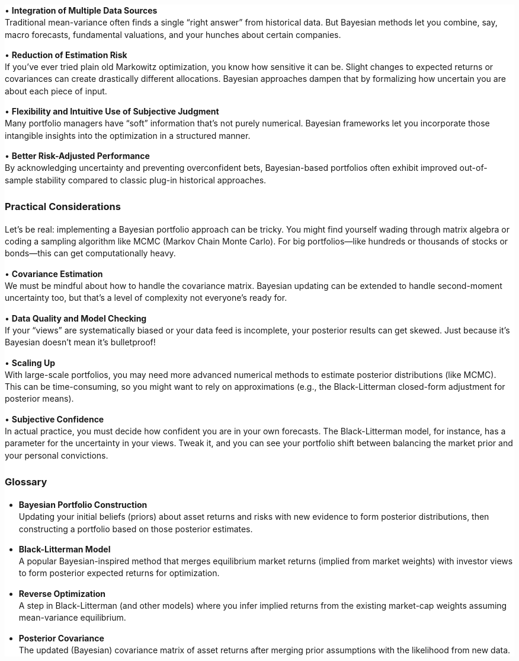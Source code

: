 • **Integration of Multiple Data Sources**  
  Traditional mean-variance often finds a single “right answer” from historical data. But Bayesian methods let you combine, say, macro forecasts, fundamental valuations, and your hunches about certain companies.  

• **Reduction of Estimation Risk**  
  If you’ve ever tried plain old Markowitz optimization, you know how sensitive it can be. Slight changes to expected returns or covariances can create drastically different allocations. Bayesian approaches dampen that by formalizing how uncertain you are about each piece of input.  

• **Flexibility and Intuitive Use of Subjective Judgment**  
  Many portfolio managers have “soft” information that’s not purely numerical. Bayesian frameworks let you incorporate those intangible insights into the optimization in a structured manner.  

• **Better Risk-Adjusted Performance**  
  By acknowledging uncertainty and preventing overconfident bets, Bayesian-based portfolios often exhibit improved out-of-sample stability compared to classic plug-in historical approaches.  

### Practical Considerations
Let’s be real: implementing a Bayesian portfolio approach can be tricky. You might find yourself wading through matrix algebra or coding a sampling algorithm like MCMC (Markov Chain Monte Carlo). For big portfolios—like hundreds or thousands of stocks or bonds—this can get computationally heavy.  

• **Covariance Estimation**  
  We must be mindful about how to handle the covariance matrix. Bayesian updating can be extended to handle second-moment uncertainty too, but that’s a level of complexity not everyone’s ready for.  

• **Data Quality and Model Checking**  
  If your “views” are systematically biased or your data feed is incomplete, your posterior results can get skewed. Just because it’s Bayesian doesn’t mean it’s bulletproof!  

• **Scaling Up**  
  With large-scale portfolios, you may need more advanced numerical methods to estimate posterior distributions (like MCMC). This can be time-consuming, so you might want to rely on approximations (e.g., the Black-Litterman closed-form adjustment for posterior means).  

• **Subjective Confidence**  
  In actual practice, you must decide how confident you are in your own forecasts. The Black-Litterman model, for instance, has a parameter for the uncertainty in your views. Tweak it, and you can see your portfolio shift between balancing the market prior and your personal convictions.  

### Glossary
- **Bayesian Portfolio Construction**  
  Updating your initial beliefs (priors) about asset returns and risks with new evidence to form posterior distributions, then constructing a portfolio based on those posterior estimates.

- **Black-Litterman Model**  
  A popular Bayesian-inspired method that merges equilibrium market returns (implied from market weights) with investor views to form posterior expected returns for optimization.

- **Reverse Optimization**  
  A step in Black-Litterman (and other models) where you infer implied returns from the existing market-cap weights assuming mean-variance equilibrium.

- **Posterior Covariance**  
  The updated (Bayesian) covariance matrix of asset returns after merging prior assumptions with the likelihood from new data.
